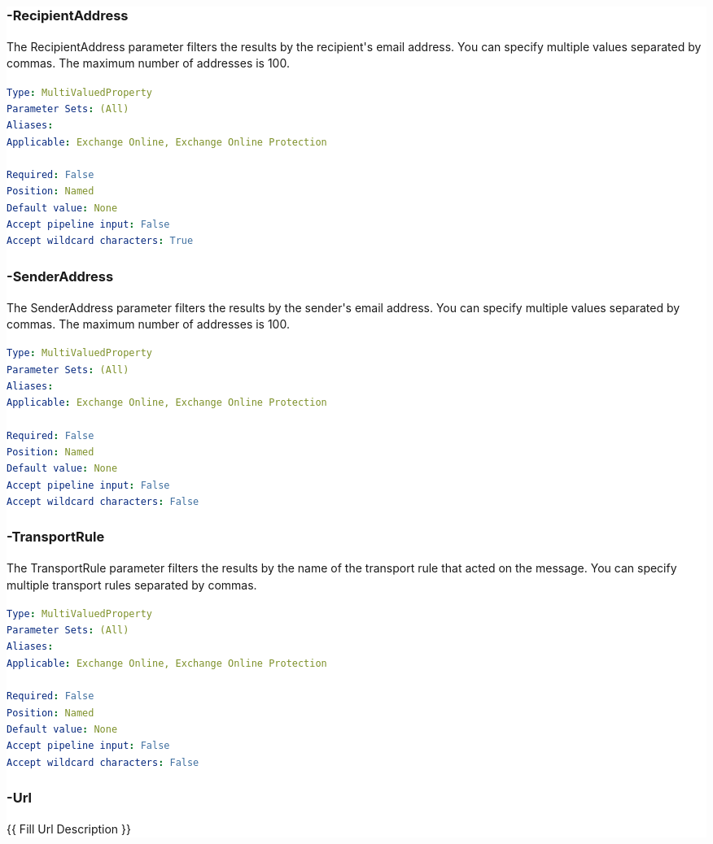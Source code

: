 ### -RecipientAddress
The RecipientAddress parameter filters the results by the recipient's email address. You can specify multiple values separated by commas. The maximum number of addresses is 100.

```yaml
Type: MultiValuedProperty
Parameter Sets: (All)
Aliases:
Applicable: Exchange Online, Exchange Online Protection

Required: False
Position: Named
Default value: None
Accept pipeline input: False
Accept wildcard characters: True
```

### -SenderAddress
The SenderAddress parameter filters the results by the sender's email address. You can specify multiple values separated by commas. The maximum number of addresses is 100.

```yaml
Type: MultiValuedProperty
Parameter Sets: (All)
Aliases:
Applicable: Exchange Online, Exchange Online Protection

Required: False
Position: Named
Default value: None
Accept pipeline input: False
Accept wildcard characters: False
```

### -TransportRule
The TransportRule parameter filters the results by the name of the transport rule that acted on the message. You can specify multiple transport rules separated by commas.

```yaml
Type: MultiValuedProperty
Parameter Sets: (All)
Aliases:
Applicable: Exchange Online, Exchange Online Protection

Required: False
Position: Named
Default value: None
Accept pipeline input: False
Accept wildcard characters: False
```

### -Url
{{ Fill Url Description }}

